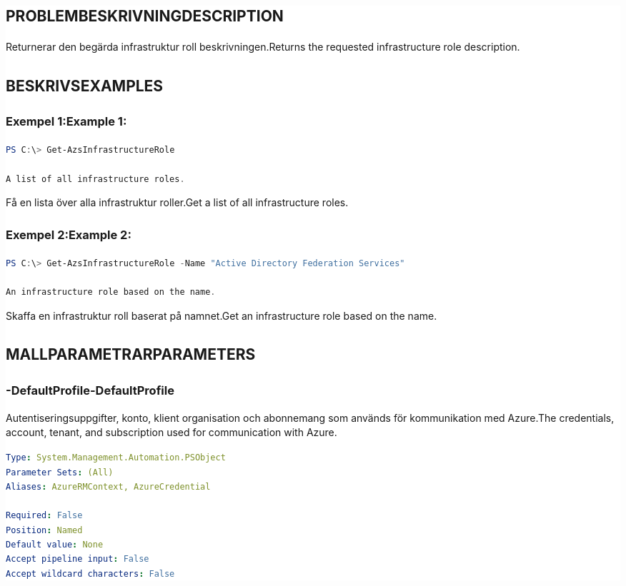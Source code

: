 ## <span data-ttu-id="3699f-108">PROBLEMBESKRIVNING</span><span class="sxs-lookup"><span data-stu-id="3699f-108">DESCRIPTION</span></span>
<span data-ttu-id="3699f-109">Returnerar den begärda infrastruktur roll beskrivningen.</span><span class="sxs-lookup"><span data-stu-id="3699f-109">Returns the requested infrastructure role description.</span></span>

## <span data-ttu-id="3699f-110">BESKRIVS</span><span class="sxs-lookup"><span data-stu-id="3699f-110">EXAMPLES</span></span>

### <span data-ttu-id="3699f-111">Exempel 1:</span><span class="sxs-lookup"><span data-stu-id="3699f-111">Example 1:</span></span>
```powershell
PS C:\> Get-AzsInfrastructureRole

A list of all infrastructure roles.
```

<span data-ttu-id="3699f-112">Få en lista över alla infrastruktur roller.</span><span class="sxs-lookup"><span data-stu-id="3699f-112">Get a list of all infrastructure roles.</span></span>

### <span data-ttu-id="3699f-113">Exempel 2:</span><span class="sxs-lookup"><span data-stu-id="3699f-113">Example 2:</span></span>
```powershell
PS C:\> Get-AzsInfrastructureRole -Name "Active Directory Federation Services"

An infrastructure role based on the name.
```

<span data-ttu-id="3699f-114">Skaffa en infrastruktur roll baserat på namnet.</span><span class="sxs-lookup"><span data-stu-id="3699f-114">Get an infrastructure role based on the name.</span></span>

## <span data-ttu-id="3699f-115">MALLPARAMETRAR</span><span class="sxs-lookup"><span data-stu-id="3699f-115">PARAMETERS</span></span>

### <span data-ttu-id="3699f-116">-DefaultProfile</span><span class="sxs-lookup"><span data-stu-id="3699f-116">-DefaultProfile</span></span>
<span data-ttu-id="3699f-117">Autentiseringsuppgifter, konto, klient organisation och abonnemang som används för kommunikation med Azure.</span><span class="sxs-lookup"><span data-stu-id="3699f-117">The credentials, account, tenant, and subscription used for communication with Azure.</span></span>

```yaml
Type: System.Management.Automation.PSObject
Parameter Sets: (All)
Aliases: AzureRMContext, AzureCredential

Required: False
Position: Named
Default value: None
Accept pipeline input: False
Accept wildcard characters: False

```
